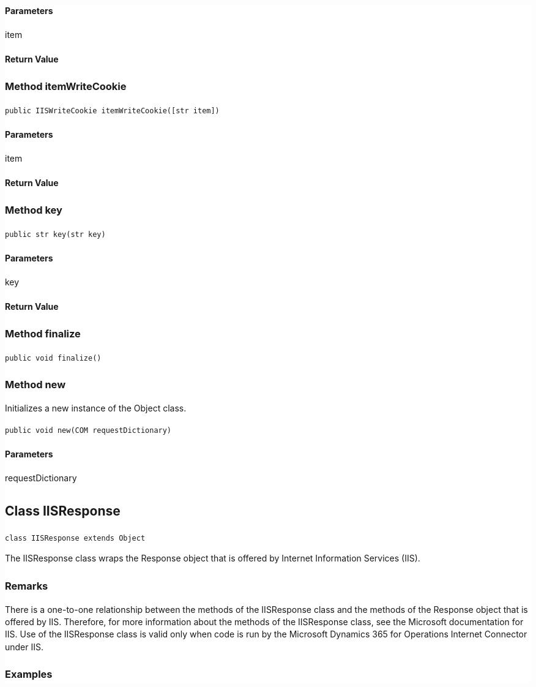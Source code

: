 #### Parameters

item  

#### Return Value

### Method itemWriteCookie

    public IISWriteCookie itemWriteCookie([str item])

#### Parameters

item  

#### Return Value

### Method key

    public str key(str key)

#### Parameters

key  

#### Return Value

### Method finalize

    public void finalize()

### Method new

Initializes a new instance of the Object class.

    public void new(COM requestDictionary)

#### Parameters

requestDictionary  

## Class IISResponse
    class IISResponse extends Object

The IISResponse class wraps the Response object that is offered by Internet Information Services (IIS).

### Remarks

There is a one-to-one relationship between the methods of the IISResponse class and the methods of the Response object that is offered by IIS. Therefore, for more information about the methods of the IISResponse class, see the Microsoft documentation for IIS. Use of the IISResponse class is valid only when code is run by the Microsoft Dynamics 365 for Operations Internet Connector under IIS.

### Examples
